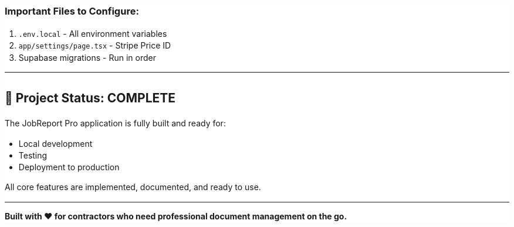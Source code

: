 ### Important Files to Configure:
1. `.env.local` - All environment variables
2. `app/settings/page.tsx` - Stripe Price ID
3. Supabase migrations - Run in order

---

## 🎉 Project Status: COMPLETE

The JobReport Pro application is fully built and ready for:
- Local development
- Testing
- Deployment to production

All core features are implemented, documented, and ready to use.

---

**Built with ❤️ for contractors who need professional document management on the go.**
